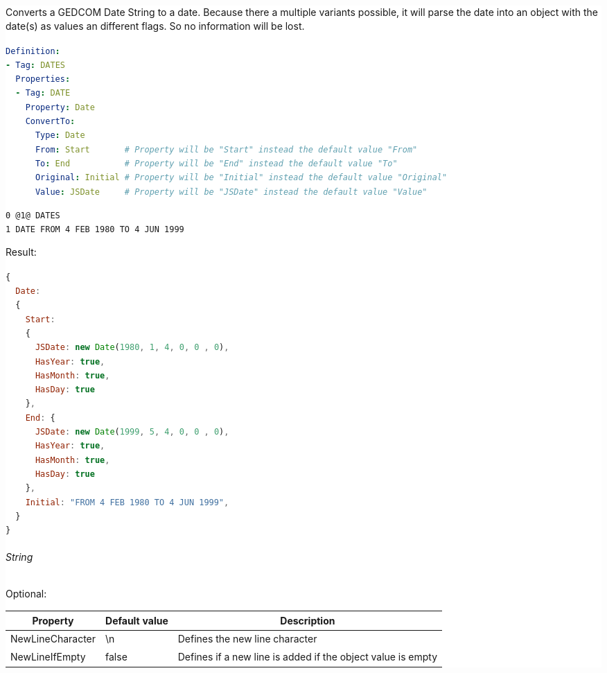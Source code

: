 Converts a GEDCOM Date String to a date. Because there a multiple variants possible, it will parse the date into an object with the date(s) as values an different flags. So no information will be lost.

```yaml
Definition:
- Tag: DATES
  Properties:
  - Tag: DATE
    Property: Date
    ConvertTo: 
      Type: Date
      From: Start		# Property will be "Start" instead the default value "From"
      To: End		    # Property will be "End" instead the default value "To"
      Original: Initial	# Property will be "Initial" instead the default value "Original"
      Value: JSDate		# Property will be "JSDate" instead the default value "Value"
```

```
0 @1@ DATES
1 DATE FROM 4 FEB 1980 TO 4 JUN 1999
```

Result:

```javascript
{
  Date:
  {
    Start: 
    {
      JSDate: new Date(1980, 1, 4, 0, 0 , 0),
      HasYear: true,
      HasMonth: true,
      HasDay: true
    },
    End: {
      JSDate: new Date(1999, 5, 4, 0, 0 , 0),
      HasYear: true,
      HasMonth: true,
      HasDay: true
    },
    Initial: "FROM 4 FEB 1980 TO 4 JUN 1999",
  }
}
```

###### String

Optional:

| Property         | Default value | Description                                                 |
| ---------------- | ------------- | ----------------------------------------------------------- |
| NewLineCharacter | \n            | Defines the new line character                              |
| NewLineIfEmpty   | false         | Defines if a new line is added if the object value is empty |
